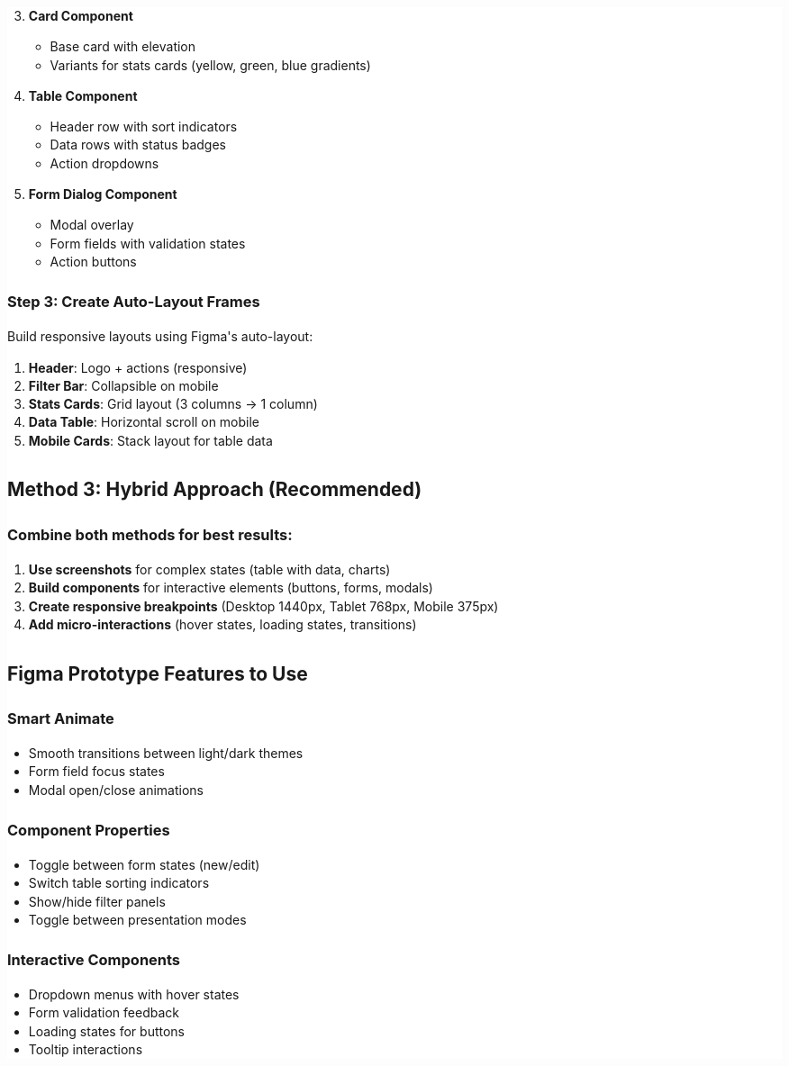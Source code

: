3. **Card Component**
   - Base card with elevation
   - Variants for stats cards (yellow, green, blue gradients)

4. **Table Component**
   - Header row with sort indicators
   - Data rows with status badges
   - Action dropdowns

5. **Form Dialog Component**
   - Modal overlay
   - Form fields with validation states
   - Action buttons

### Step 3: Create Auto-Layout Frames
Build responsive layouts using Figma's auto-layout:

1. **Header**: Logo + actions (responsive)
2. **Filter Bar**: Collapsible on mobile
3. **Stats Cards**: Grid layout (3 columns → 1 column)
4. **Data Table**: Horizontal scroll on mobile
5. **Mobile Cards**: Stack layout for table data

## Method 3: Hybrid Approach (Recommended)

### Combine both methods for best results:

1. **Use screenshots** for complex states (table with data, charts)
2. **Build components** for interactive elements (buttons, forms, modals)
3. **Create responsive breakpoints** (Desktop 1440px, Tablet 768px, Mobile 375px)
4. **Add micro-interactions** (hover states, loading states, transitions)

## Figma Prototype Features to Use

### Smart Animate
- Smooth transitions between light/dark themes
- Form field focus states
- Modal open/close animations

### Component Properties
- Toggle between form states (new/edit)
- Switch table sorting indicators  
- Show/hide filter panels
- Toggle between presentation modes

### Interactive Components
- Dropdown menus with hover states
- Form validation feedback
- Loading states for buttons
- Tooltip interactions
